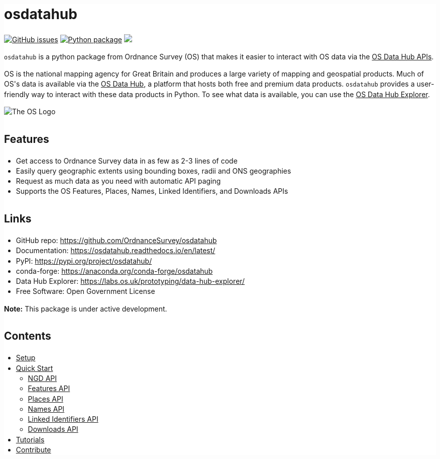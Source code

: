 # osdatahub 

[![GitHub issues](https://img.shields.io/github/issues/OrdnanceSurvey/osdatahub)](https://github.com/OrdnanceSurvey/osdatahub/issues)
[![Python package](https://github.com/OrdnanceSurvey/osdatahub/actions/workflows/python-package.yml/badge.svg)](https://github.com/OrdnanceSurvey/osdatahub/actions/workflows/python-package.yml)
<a href="https://codeclimate.com/github/dchirst/osdatahub/maintainability"><img src="https://api.codeclimate.com/v1/badges/471fd53dbb22e9e28546/maintainability" /></a>

`osdatahub` is a python package from Ordnance Survey (OS) that makes it easier to interact with OS data via the [OS Data Hub APIs](https://osdatahub.os.uk/).


OS is the national mapping agency for Great Britain and produces a large variety of mapping
and geospatial products. Much of OS's data is available via the [OS Data Hub](https://osdatahub.os.uk/), a platform
that hosts both free and premium data products. `osdatahub` provides a user-friendly way to interact with these data products
in Python. To see what data is available, you can use the [OS Data Hub Explorer](https://labs.os.uk/public/data-hub-explorer/).

![The OS Logo](https://github.com/OrdnanceSurvey/osdatahub/blob/master/media/os-logo.png)

## Features 
- Get access to Ordnance Survey data in as few as 2-3 lines of code
- Easily query geographic extents using bounding boxes, radii and ONS geographies
- Request as much data as you need with automatic API paging
- Supports the OS Features, Places, Names, Linked Identifiers, and Downloads APIs

## Links 
- GitHub repo: https://github.com/OrdnanceSurvey/osdatahub
- Documentation: https://osdatahub.readthedocs.io/en/latest/
- PyPI: https://pypi.org/project/osdatahub/
- conda-forge:  https://anaconda.org/conda-forge/osdatahub
- Data Hub Explorer: https://labs.os.uk/prototyping/data-hub-explorer/
- Free Software: Open Government License

**Note:** This package is under active development.

## Contents 

- [Setup](#setup)
- [Quick Start](#quick-start)
  - [NGD API](#ngd-api)
  - [Features API](#features-api)
  - [Places API](#places-api)
  - [Names API](#names-api)
  - [Linked Identifiers API](#linked-identifiers-api)
  - [Downloads API](#downloads-api)
- [Tutorials](#tutorials)
- [Contribute](#contribute)
